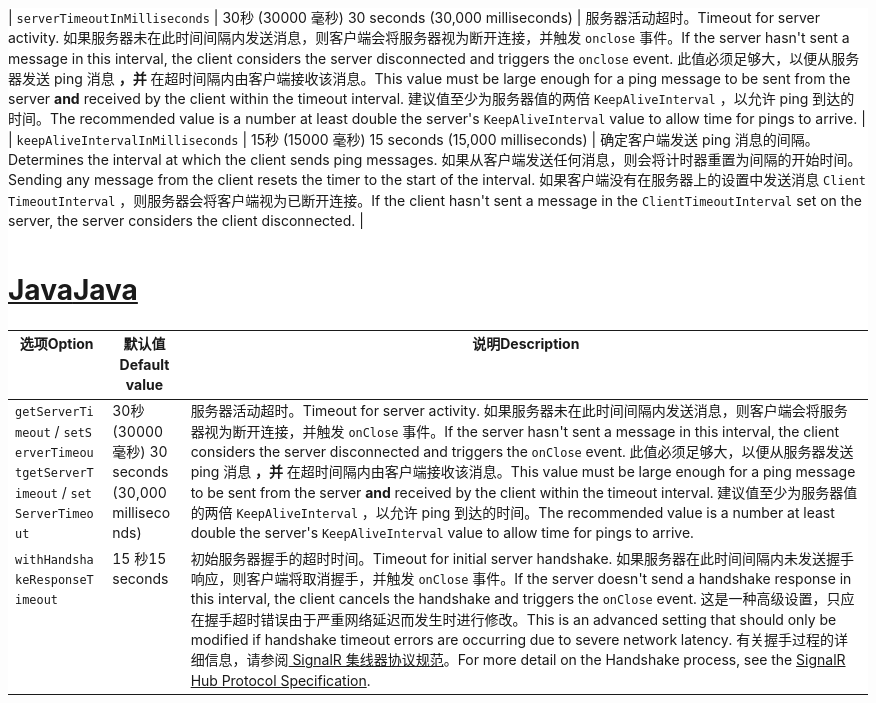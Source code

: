 | `serverTimeoutInMilliseconds` | <span data-ttu-id="5a7e8-264">30秒 (30000 毫秒) </span><span class="sxs-lookup"><span data-stu-id="5a7e8-264">30 seconds (30,000 milliseconds)</span></span> | <span data-ttu-id="5a7e8-265">服务器活动超时。</span><span class="sxs-lookup"><span data-stu-id="5a7e8-265">Timeout for server activity.</span></span> <span data-ttu-id="5a7e8-266">如果服务器未在此时间间隔内发送消息，则客户端会将服务器视为断开连接，并触发 `onclose` 事件。</span><span class="sxs-lookup"><span data-stu-id="5a7e8-266">If the server hasn't sent a message in this interval, the client considers the server disconnected and triggers the `onclose` event.</span></span> <span data-ttu-id="5a7e8-267">此值必须足够大，以便从服务器发送 ping 消息 **，并** 在超时间隔内由客户端接收该消息。</span><span class="sxs-lookup"><span data-stu-id="5a7e8-267">This value must be large enough for a ping message to be sent from the server **and** received by the client within the timeout interval.</span></span> <span data-ttu-id="5a7e8-268">建议值至少为服务器值的两倍 `KeepAliveInterval` ，以允许 ping 到达的时间。</span><span class="sxs-lookup"><span data-stu-id="5a7e8-268">The recommended value is a number at least double the server's `KeepAliveInterval` value to allow time for pings to arrive.</span></span> |
| `keepAliveIntervalInMilliseconds` | <span data-ttu-id="5a7e8-269">15秒 (15000 毫秒) </span><span class="sxs-lookup"><span data-stu-id="5a7e8-269">15 seconds (15,000 milliseconds)</span></span> | <span data-ttu-id="5a7e8-270">确定客户端发送 ping 消息的间隔。</span><span class="sxs-lookup"><span data-stu-id="5a7e8-270">Determines the interval at which the client sends ping messages.</span></span> <span data-ttu-id="5a7e8-271">如果从客户端发送任何消息，则会将计时器重置为间隔的开始时间。</span><span class="sxs-lookup"><span data-stu-id="5a7e8-271">Sending any message from the client resets the timer to the start of the interval.</span></span> <span data-ttu-id="5a7e8-272">如果客户端没有在服务器上的设置中发送消息 `ClientTimeoutInterval` ，则服务器会将客户端视为已断开连接。</span><span class="sxs-lookup"><span data-stu-id="5a7e8-272">If the client hasn't sent a message in the `ClientTimeoutInterval` set on the server, the server considers the client disconnected.</span></span> |

# <a name="java"></a>[<span data-ttu-id="5a7e8-273">Java</span><span class="sxs-lookup"><span data-stu-id="5a7e8-273">Java</span></span>](#tab/java)

| <span data-ttu-id="5a7e8-274">选项</span><span class="sxs-lookup"><span data-stu-id="5a7e8-274">Option</span></span> | <span data-ttu-id="5a7e8-275">默认值</span><span class="sxs-lookup"><span data-stu-id="5a7e8-275">Default value</span></span> | <span data-ttu-id="5a7e8-276">说明</span><span class="sxs-lookup"><span data-stu-id="5a7e8-276">Description</span></span> |
| ------ | ------------- | ----------- |
| <span data-ttu-id="5a7e8-277">`getServerTimeout` / `setServerTimeout`</span><span class="sxs-lookup"><span data-stu-id="5a7e8-277">`getServerTimeout` / `setServerTimeout`</span></span> | <span data-ttu-id="5a7e8-278">30秒 (30000 毫秒) </span><span class="sxs-lookup"><span data-stu-id="5a7e8-278">30 seconds (30,000 milliseconds)</span></span> | <span data-ttu-id="5a7e8-279">服务器活动超时。</span><span class="sxs-lookup"><span data-stu-id="5a7e8-279">Timeout for server activity.</span></span> <span data-ttu-id="5a7e8-280">如果服务器未在此时间间隔内发送消息，则客户端会将服务器视为断开连接，并触发 `onClose` 事件。</span><span class="sxs-lookup"><span data-stu-id="5a7e8-280">If the server hasn't sent a message in this interval, the client considers the server disconnected and triggers the `onClose` event.</span></span> <span data-ttu-id="5a7e8-281">此值必须足够大，以便从服务器发送 ping 消息 **，并** 在超时间隔内由客户端接收该消息。</span><span class="sxs-lookup"><span data-stu-id="5a7e8-281">This value must be large enough for a ping message to be sent from the server **and** received by the client within the timeout interval.</span></span> <span data-ttu-id="5a7e8-282">建议值至少为服务器值的两倍 `KeepAliveInterval` ，以允许 ping 到达的时间。</span><span class="sxs-lookup"><span data-stu-id="5a7e8-282">The recommended value is a number at least double the server's `KeepAliveInterval` value to allow time for pings to arrive.</span></span> |
| `withHandshakeResponseTimeout` | <span data-ttu-id="5a7e8-283">15 秒</span><span class="sxs-lookup"><span data-stu-id="5a7e8-283">15 seconds</span></span> | <span data-ttu-id="5a7e8-284">初始服务器握手的超时时间。</span><span class="sxs-lookup"><span data-stu-id="5a7e8-284">Timeout for initial server handshake.</span></span> <span data-ttu-id="5a7e8-285">如果服务器在此时间间隔内未发送握手响应，则客户端将取消握手，并触发 `onClose` 事件。</span><span class="sxs-lookup"><span data-stu-id="5a7e8-285">If the server doesn't send a handshake response in this interval, the client cancels the handshake and triggers the `onClose` event.</span></span> <span data-ttu-id="5a7e8-286">这是一种高级设置，只应在握手超时错误由于严重网络延迟而发生时进行修改。</span><span class="sxs-lookup"><span data-stu-id="5a7e8-286">This is an advanced setting that should only be modified if handshake timeout errors are occurring due to severe network latency.</span></span> <span data-ttu-id="5a7e8-287">有关握手过程的详细信息，请参阅[ SignalR 集线器协议规范](https://github.com/aspnet/SignalR/blob/master/specs/HubProtocol.md)。</span><span class="sxs-lookup"><span data-stu-id="5a7e8-287">For more detail on the Handshake process, see the [SignalR Hub Protocol Specification](https://github.com/aspnet/SignalR/blob/master/specs/HubProtocol.md).</span></span> |